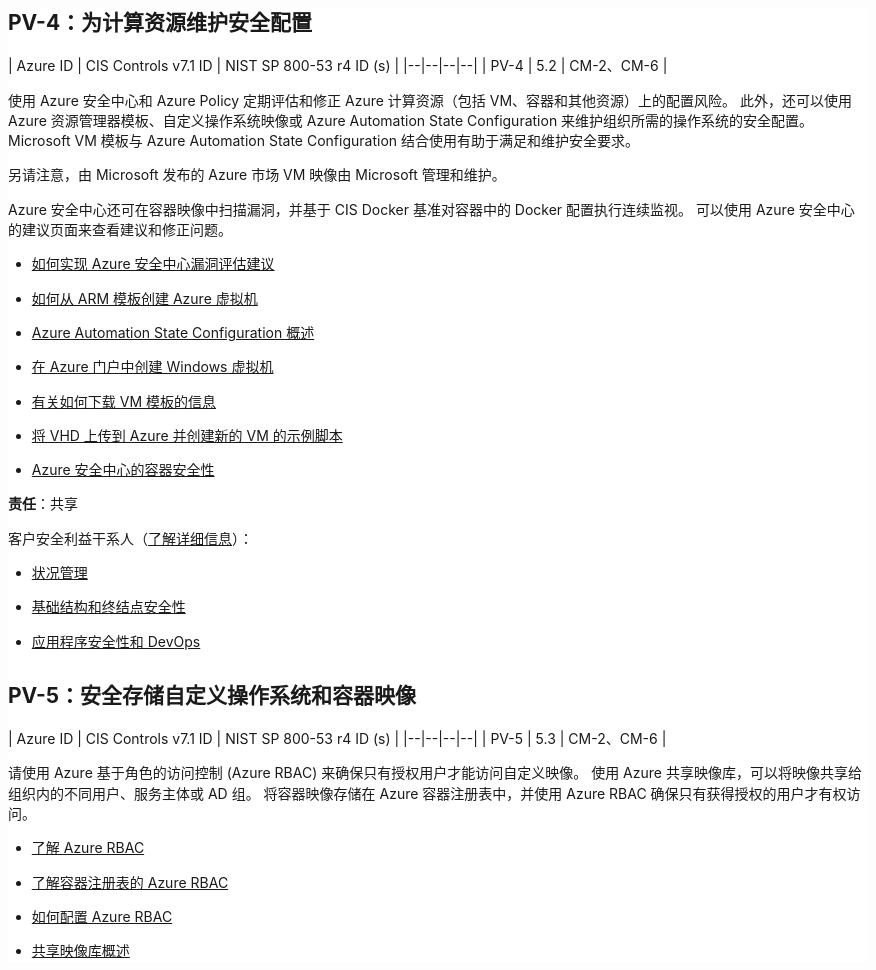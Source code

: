 ## <a name="pv-4-sustain-secure-configurations-for-compute-resources"></a>PV-4：为计算资源维护安全配置

| Azure ID | CIS Controls v7.1 ID | NIST SP 800-53 r4 ID (s)  |
|--|--|--|--|
| PV-4 | 5.2 | CM-2、CM-6 |

使用 Azure 安全中心和 Azure Policy 定期评估和修正 Azure 计算资源（包括 VM、容器和其他资源）上的配置风险。  此外，还可以使用 Azure 资源管理器模板、自定义操作系统映像或 Azure Automation State Configuration 来维护组织所需的操作系统的安全配置。   Microsoft VM 模板与 Azure Automation State Configuration 结合使用有助于满足和维护安全要求。 

另请注意，由 Microsoft 发布的 Azure 市场 VM 映像由 Microsoft 管理和维护。  

Azure 安全中心还可在容器映像中扫描漏洞，并基于 CIS Docker 基准对容器中的 Docker 配置执行连续监视。 可以使用 Azure 安全中心的建议页面来查看建议和修正问题。

- [如何实现 Azure 安全中心漏洞评估建议](../../security-center/deploy-vulnerability-assessment-vm.md)

- [如何从 ARM 模板创建 Azure 虚拟机](../../virtual-machines/windows/ps-template.md)

- [Azure Automation State Configuration 概述](../../automation/automation-dsc-overview.md)

- [在 Azure 门户中创建 Windows 虚拟机](../../virtual-machines/windows/quick-create-portal.md)

- [有关如何下载 VM 模板的信息](../../virtual-machines/windows/download-template.md)

- [将 VHD 上传到 Azure 并创建新的 VM 的示例脚本](../../virtual-machines/scripts/virtual-machines-windows-powershell-upload-generalized-script.md)

- [Azure 安全中心的容器安全性](../../security-center/container-security.md)

**责任**：共享

客户安全利益干系人（[了解详细信息](/azure/cloud-adoption-framework/organize/cloud-security#security-functions)）：

- [状况管理](/azure/cloud-adoption-framework/organize/cloud-security-posture-management)    

- [基础结构和终结点安全性](/azure/cloud-adoption-framework/organize/cloud-security-infrastructure-endpoint) 

- [应用程序安全性和 DevOps](/azure/cloud-adoption-framework/organize/cloud-security-application-security-devsecops) 

## <a name="pv-5-securely-store-custom-operating-system-and-container-images"></a>PV-5：安全存储自定义操作系统和容器映像

| Azure ID | CIS Controls v7.1 ID | NIST SP 800-53 r4 ID (s)  |
|--|--|--|--|
| PV-5 | 5.3 | CM-2、CM-6 |

请使用 Azure 基于角色的访问控制 (Azure RBAC) 来确保只有授权用户才能访问自定义映像。 使用 Azure 共享映像库，可以将映像共享给组织内的不同用户、服务主体或 AD 组。 将容器映像存储在 Azure 容器注册表中，并使用 Azure RBAC 确保只有获得授权的用户才有权访问。

- [了解 Azure RBAC](../../role-based-access-control/rbac-and-directory-admin-roles.md)

- [了解容器注册表的 Azure RBAC](../../container-registry/container-registry-roles.md)

- [如何配置 Azure RBAC](../../role-based-access-control/quickstart-assign-role-user-portal.md)

- [共享映像库概述](../../virtual-machines/windows/shared-image-galleries.md)
